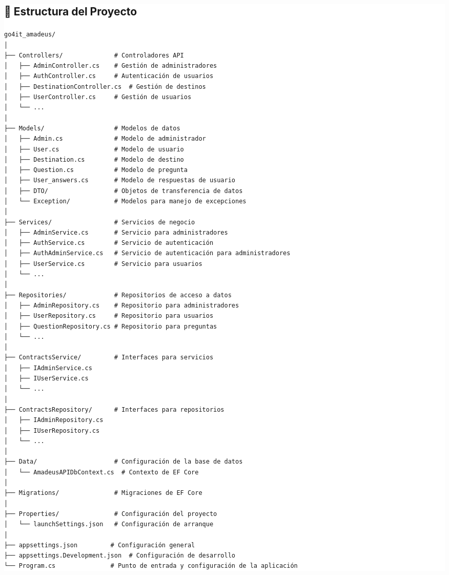 ## 📂 Estructura del Proyecto

```
go4it_amadeus/
│
├── Controllers/              # Controladores API
│   ├── AdminController.cs    # Gestión de administradores
│   ├── AuthController.cs     # Autenticación de usuarios
│   ├── DestinationController.cs  # Gestión de destinos
│   ├── UserController.cs     # Gestión de usuarios
│   └── ...
│
├── Models/                   # Modelos de datos
│   ├── Admin.cs              # Modelo de administrador
│   ├── User.cs               # Modelo de usuario
│   ├── Destination.cs        # Modelo de destino
│   ├── Question.cs           # Modelo de pregunta
│   ├── User_answers.cs       # Modelo de respuestas de usuario
│   ├── DTO/                  # Objetos de transferencia de datos
│   └── Exception/            # Modelos para manejo de excepciones
│
├── Services/                 # Servicios de negocio
│   ├── AdminService.cs       # Servicio para administradores
│   ├── AuthService.cs        # Servicio de autenticación
│   ├── AuthAdminService.cs   # Servicio de autenticación para administradores
│   ├── UserService.cs        # Servicio para usuarios
│   └── ...
│
├── Repositories/             # Repositorios de acceso a datos
│   ├── AdminRepository.cs    # Repositorio para administradores
│   ├── UserRepository.cs     # Repositorio para usuarios
│   ├── QuestionRepository.cs # Repositorio para preguntas
│   └── ...
│
├── ContractsService/         # Interfaces para servicios
│   ├── IAdminService.cs
│   ├── IUserService.cs
│   └── ...
│
├── ContractsRepository/      # Interfaces para repositorios
│   ├── IAdminRepository.cs
│   ├── IUserRepository.cs
│   └── ...
│
├── Data/                     # Configuración de la base de datos
│   └── AmadeusAPIDbContext.cs  # Contexto de EF Core
│
├── Migrations/               # Migraciones de EF Core
│
├── Properties/               # Configuración del proyecto
│   └── launchSettings.json   # Configuración de arranque
│
├── appsettings.json         # Configuración general
├── appsettings.Development.json  # Configuración de desarrollo
└── Program.cs               # Punto de entrada y configuración de la aplicación
```
